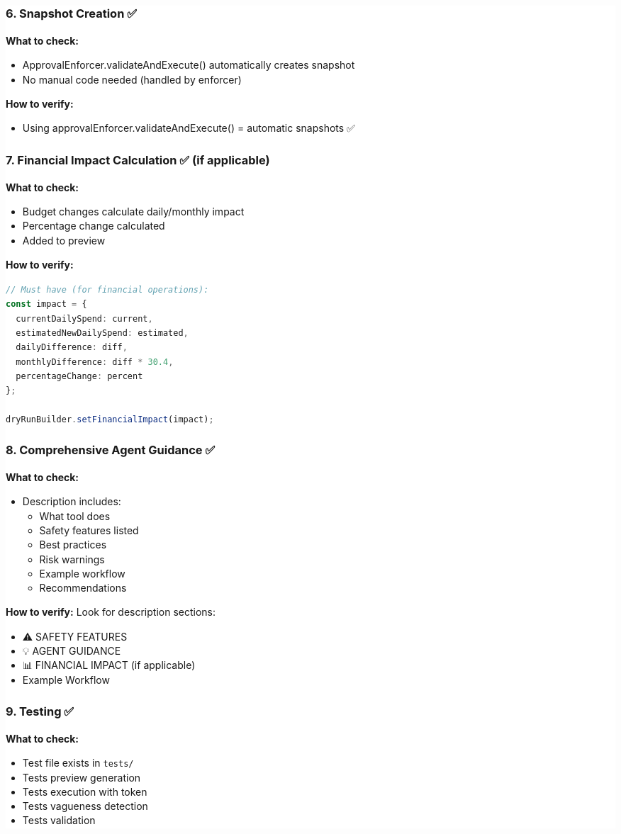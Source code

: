 ### 6. Snapshot Creation ✅
**What to check:**
- ApprovalEnforcer.validateAndExecute() automatically creates snapshot
- No manual code needed (handled by enforcer)

**How to verify:**
- Using approvalEnforcer.validateAndExecute() = automatic snapshots ✅

### 7. Financial Impact Calculation ✅ (if applicable)
**What to check:**
- Budget changes calculate daily/monthly impact
- Percentage change calculated
- Added to preview

**How to verify:**
```typescript
// Must have (for financial operations):
const impact = {
  currentDailySpend: current,
  estimatedNewDailySpend: estimated,
  dailyDifference: diff,
  monthlyDifference: diff * 30.4,
  percentageChange: percent
};

dryRunBuilder.setFinancialImpact(impact);
```

### 8. Comprehensive Agent Guidance ✅
**What to check:**
- Description includes:
  - What tool does
  - Safety features listed
  - Best practices
  - Risk warnings
  - Example workflow
  - Recommendations

**How to verify:**
Look for description sections:
- ⚠️ SAFETY FEATURES
- 💡 AGENT GUIDANCE
- 📊 FINANCIAL IMPACT (if applicable)
- Example Workflow

### 9. Testing ✅
**What to check:**
- Test file exists in `tests/`
- Tests preview generation
- Tests execution with token
- Tests vagueness detection
- Tests validation
